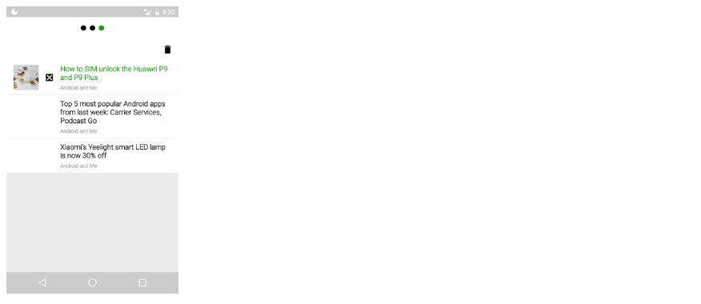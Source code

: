 <img src="https://github.com/seazon/FeedMe/blob/master/doc/en/imgs/tts_5.png" width="25%" height="25%" />
